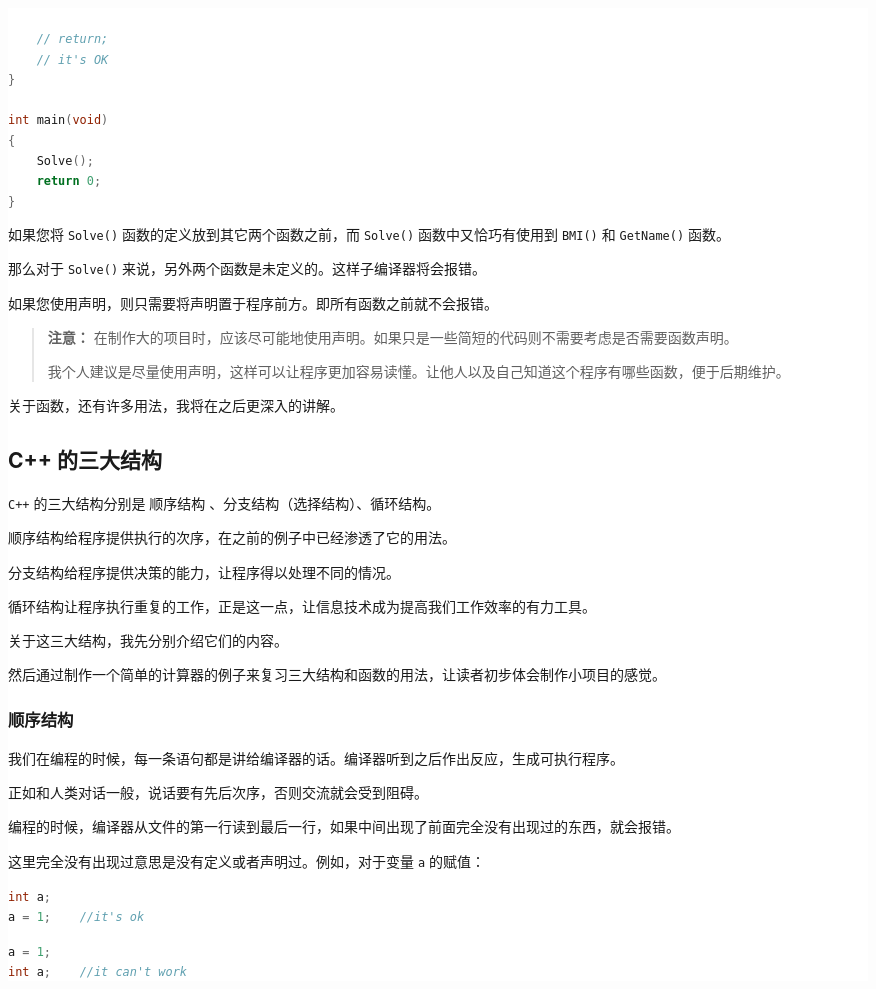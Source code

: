 ```cpp

    // return;
    // it's OK
}

int main(void)
{
    Solve();
    return 0;
}
```

如果您将 `Solve()` 函数的定义放到其它两个函数之前，而 `Solve()` 函数中又恰巧有使用到 `BMI()` 和 `GetName()` 函数。

那么对于 `Solve()` 来说，另外两个函数是未定义的。这样子编译器将会报错。

如果您使用声明，则只需要将声明置于程序前方。即所有函数之前就不会报错。

> **注意：** 在制作大的项目时，应该尽可能地使用声明。如果只是一些简短的代码则不需要考虑是否需要函数声明。
> 
> 我个人建议是尽量使用声明，这样可以让程序更加容易读懂。让他人以及自己知道这个程序有哪些函数，便于后期维护。

关于函数，还有许多用法，我将在之后更深入的讲解。

## C++ 的三大结构

`C++` 的三大结构分别是 顺序结构 、分支结构（选择结构）、循环结构。

顺序结构给程序提供执行的次序，在之前的例子中已经渗透了它的用法。

分支结构给程序提供决策的能力，让程序得以处理不同的情况。

循环结构让程序执行重复的工作，正是这一点，让信息技术成为提高我们工作效率的有力工具。

关于这三大结构，我先分别介绍它们的内容。

然后通过制作一个简单的计算器的例子来复习三大结构和函数的用法，让读者初步体会制作小项目的感觉。

### 顺序结构

我们在编程的时候，每一条语句都是讲给编译器的话。编译器听到之后作出反应，生成可执行程序。

正如和人类对话一般，说话要有先后次序，否则交流就会受到阻碍。

编程的时候，编译器从文件的第一行读到最后一行，如果中间出现了前面完全没有出现过的东西，就会报错。

这里完全没有出现过意思是没有定义或者声明过。例如，对于变量 `a` 的赋值：

```cpp
int a;
a = 1;    //it's ok
```

```cpp
a = 1;
int a;    //it can't work
```

